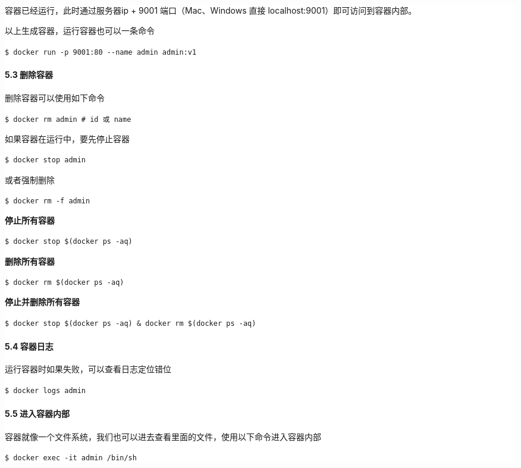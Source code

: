 容器已经运行，此时通过服务器ip + 9001 端口（Mac、Windows 直接 localhost:9001）即可访问到容器内部。

以上生成容器，运行容器也可以一条命令

```shell
$ docker run -p 9001:80 --name admin admin:v1
```



#### 5.3 删除容器

删除容器可以使用如下命令

```shell
$ docker rm admin # id 或 name
```

如果容器在运行中，要先停止容器

```shell
$ docker stop admin
```

或者强制删除

```shell
$ docker rm -f admin
```

**停止所有容器**

```shell
$ docker stop $(docker ps -aq)
```

**删除所有容器**

```shell
$ docker rm $(docker ps -aq)
```

**停止并删除所有容器**

```shell
$ docker stop $(docker ps -aq) & docker rm $(docker ps -aq)
```



#### 5.4 容器日志

运行容器时如果失败，可以查看日志定位错位

```shell
$ docker logs admin
```



#### 5.5 进入容器内部

容器就像一个文件系统，我们也可以进去查看里面的文件，使用以下命令进入容器内部

```shell
$ docker exec -it admin /bin/sh
```
